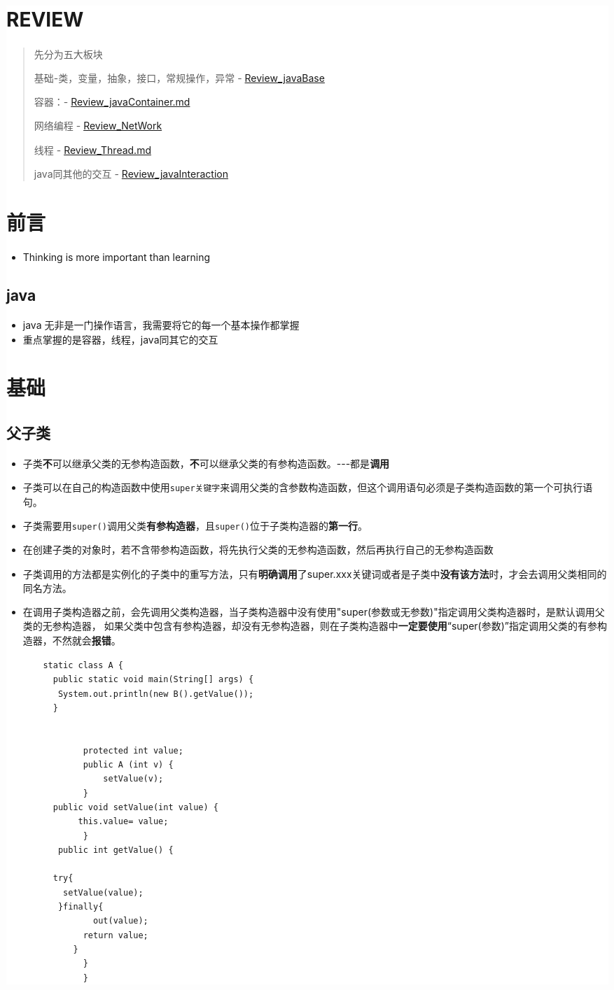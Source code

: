 # REVIEW
>
> 先分为五大板块
> 
> 基础-类，变量，抽象，接口，常规操作，异常 - [Review_javaBase](zh-cn/刷题/Review_java/Review_javaBase.md)
> 
> 容器：- [Review_javaContainer.md](zh-cn/刷题/Review_java/Review_javaContainer.md)
> 
> 网络编程 - [Review_NetWork](zh-cn/刷题/Review_java/Review_NetWork.md)
> 
> 线程  - [Review_Thread.md](zh-cn/刷题/Review_java/Review_Thread.md)
> 
> java同其他的交互 - [Review_javaInteraction](zh-cn/刷题/Review_java/Review_javaInteraction.md)
>

# 前言
- Thinking is more important than learning
## java
- java 无非是一门操作语言，我需要将它的每一个基本操作都掌握
- 重点掌握的是容器，线程，java同其它的交互



# 基础

## 父子类

- 子类**不**可以继承父类的无参构造函数，**不**可以继承父类的有参构造函数。---都是**调用**
- 子类可以在自己的构造函数中使用`super关键字`来调用父类的含参数构造函数，但这个调用语句必须是子类构造函数的第一个可执行语句。
- 子类需要用`super()`调用父类**有参构造器**，且`super()`位于子类构造器的**第一行**。
- 在创建子类的对象时，若不含带参构造函数，将先执行父类的无参构造函数，然后再执行自己的无参构造函数

- 子类调用的方法都是实例化的子类中的重写方法，只有**明确调用**了super.xxx关键词或者是子类中**没有该方法**时，才会去调用父类相同的同名方法。

- 在调用子类构造器之前，会先调用父类构造器，当子类构造器中没有使用"super(参数或无参数)"指定调用父类构造器时，是默认调用父类的无参构造器，
  如果父类中包含有参构造器，却没有无参构造器，则在子类构造器中**一定要使用**“super(参数)”指定调用父类的有参构造器，不然就会**报错**。

  ```
      static class A {
        public static void main(String[] args) {
         System.out.println(new B().getValue());
        }
  
    
              protected int value;
              public A (int v) {
                  setValue(v);
              }
        public void setValue(int value) {
             this.value= value;
              }
         public int getValue() {
        
        try{
          setValue(value);
         }finally{
                out(value);
              return value;
            }
              }
              }
  ```